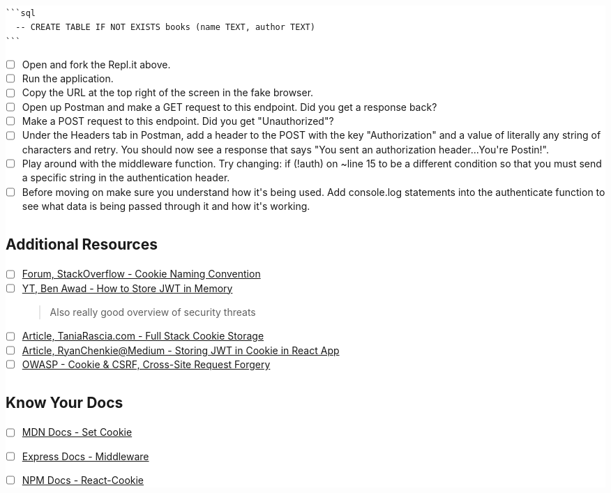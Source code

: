     ```sql
      -- CREATE TABLE IF NOT EXISTS books (name TEXT, author TEXT)
    ```

- [ ] Open and fork the Repl.it above.
- [ ] Run the application.
- [ ] Copy the URL at the top right of the screen in the fake browser.
- [ ] Open up Postman and make a GET request to this endpoint. Did you get a response back?
- [ ] Make a POST request to this endpoint. Did you get "Unauthorized"?
- [ ] Under the Headers tab in Postman, add a header to the POST with the key "Authorization" and a value of literally any string of characters and retry. You should now see a response that says "You sent an authorization header...You're Postin!".
- [ ] Play around with the middleware function. Try changing: if (!auth) on ~line 15 to be a different condition so that you must send a specific string in the authentication header.
- [ ] Before moving on make sure you understand how it's being used. Add console.log statements into the authenticate function to see what data is being passed through it and how it's working.

## Additional Resources

- [ ] [Forum, StackOverflow - Cookie Naming Convention](https://stackoverflow.com/questions/2097843/naming-cookies-best-practices)
- [ ] [YT, Ben Awad - How to Store JWT in Memory](https://youtu.be/iD49_NIQ-R4)
  > Also really good overview of security threats
- [ ] [Article, TaniaRascia.com - Full Stack Cookie Storage](https://www.taniarascia.com/full-stack-cookies-localstorage-react-express/)
- [ ] [Article, RyanChenkie@Medium - Storing JWT in Cookie in React App](https://medium.com/@ryanchenkie_40935/react-authentication-how-to-store-jwt-in-a-cookie-346519310e81)
- [ ] [OWASP - Cookie & CSRF, Cross-Site Request Forgery](https://owasp.org/www-community/attacks/csrf)

## Know Your Docs

- [ ] [MDN Docs - Set Cookie](https://developer.mozilla.org/en-US/docs/Web/HTTP/Headers/Set-Cookie)
- [ ] [Express Docs - Middleware](https://expressjs.com/en/guide/using-middleware.html)
- [ ] [NPM Docs - React-Cookie](https://www.npmjs.com/package/react-cookie)

